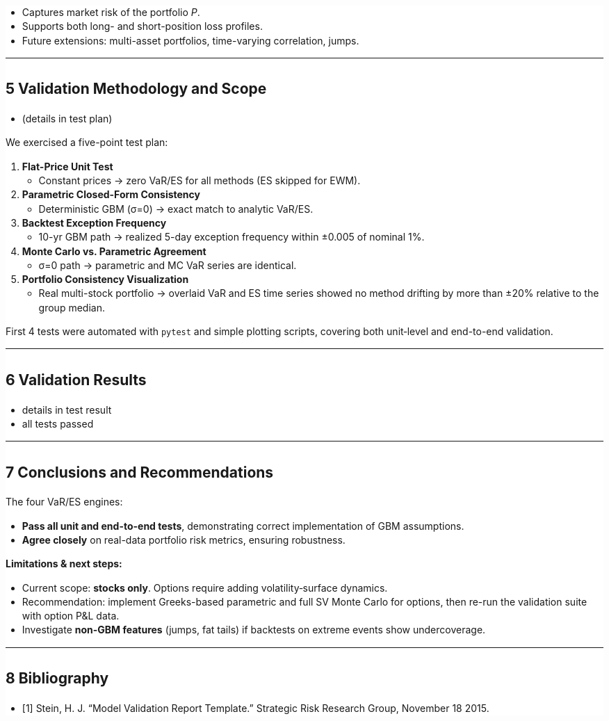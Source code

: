 - Captures market risk of the portfolio $P$.  
- Supports both long- and short-position loss profiles.  
- Future extensions: multi-asset portfolios, time-varying correlation, jumps.

---

## 5 Validation Methodology and Scope

- (details in test plan)

We exercised a five-point test plan:

1. **Flat-Price Unit Test**  
   - Constant prices → zero VaR/ES for all methods (ES skipped for EWM).  
2. **Parametric Closed-Form Consistency**  
   - Deterministic GBM (σ=0) → exact match to analytic VaR/ES.  
3. **Backtest Exception Frequency**  
   - 10-yr GBM path → realized 5-day exception frequency within ±0.005 of nominal 1%.  
4. **Monte Carlo vs. Parametric Agreement**  
   - σ=0 path → parametric and MC VaR series are identical.  
5. **Portfolio Consistency Visualization**  
   - Real multi-stock portfolio → overlaid VaR and ES time series showed no method drifting by more than ±20% relative to the group median.

First 4 tests were automated with `pytest` and simple plotting scripts, covering both unit‐level and end-to-end validation.

---

## 6 Validation Results

- details in test result
- all tests passed

---

## 7 Conclusions and Recommendations

The four VaR/ES engines:

- **Pass all unit and end-to-end tests**, demonstrating correct implementation of GBM assumptions.  
- **Agree closely** on real-data portfolio risk metrics, ensuring robustness.  

**Limitations & next steps:**

- Current scope: **stocks only**.  Options require adding volatility‐surface dynamics.  
- Recommendation: implement Greeks-based parametric and full SV Monte Carlo for options, then re-run the validation suite with option P&L data.  
- Investigate **non-GBM features** (jumps, fat tails) if backtests on extreme events show undercoverage.

---

## 8 Bibliography

- [1] Stein, H. J. “Model Validation Report Template.” Strategic Risk Research Group, November 18 2015.   
